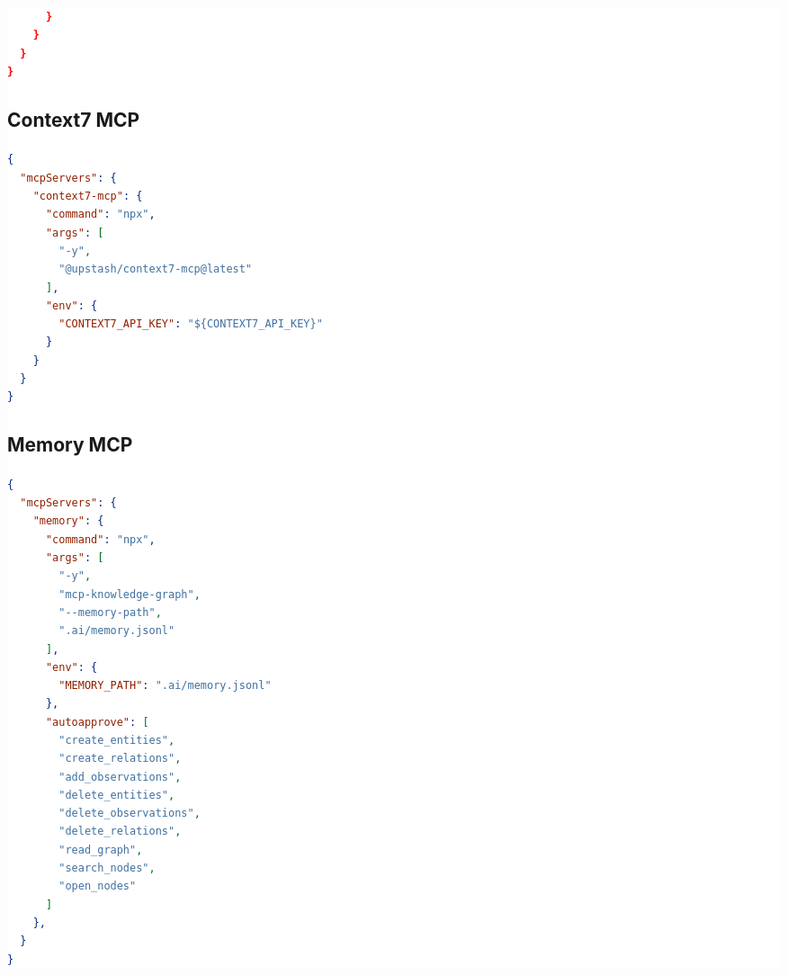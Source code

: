 ```json
      }
    }
  }
}
```

## Context7 MCP

```json
{
  "mcpServers": {
    "context7-mcp": {
      "command": "npx",
      "args": [
        "-y",
        "@upstash/context7-mcp@latest"
      ],
      "env": {
        "CONTEXT7_API_KEY": "${CONTEXT7_API_KEY}"
      }
    }
  }
}
```

## Memory MCP

```json
{
  "mcpServers": {
    "memory": {
      "command": "npx",
      "args": [
        "-y",
        "mcp-knowledge-graph",
        "--memory-path",
        ".ai/memory.jsonl"
      ],
      "env": {
        "MEMORY_PATH": ".ai/memory.jsonl"
      },
      "autoapprove": [
        "create_entities",
        "create_relations",
        "add_observations",
        "delete_entities",
        "delete_observations",
        "delete_relations",
        "read_graph",
        "search_nodes",
        "open_nodes"
      ]
    },
  }
}
```

